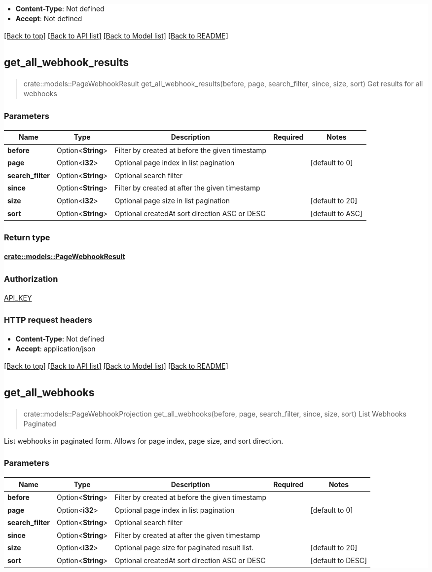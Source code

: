 - **Content-Type**: Not defined
- **Accept**: Not defined

[[Back to top]](#) [[Back to API list]](../README#documentation-for-api-endpoints) [[Back to Model list]](../README#documentation-for-models) [[Back to README]](../README)


## get_all_webhook_results

> crate::models::PageWebhookResult get_all_webhook_results(before, page, search_filter, since, size, sort)
Get results for all webhooks

### Parameters


Name | Type | Description  | Required | Notes
------------- | ------------- | ------------- | ------------- | -------------
**before** | Option<**String**> | Filter by created at before the given timestamp |  |
**page** | Option<**i32**> | Optional page index in list pagination |  |[default to 0]
**search_filter** | Option<**String**> | Optional search filter |  |
**since** | Option<**String**> | Filter by created at after the given timestamp |  |
**size** | Option<**i32**> | Optional page size in list pagination |  |[default to 20]
**sort** | Option<**String**> | Optional createdAt sort direction ASC or DESC |  |[default to ASC]

### Return type

[**crate::models::PageWebhookResult**](PageWebhookResult)

### Authorization

[API_KEY](../README#API_KEY)

### HTTP request headers

- **Content-Type**: Not defined
- **Accept**: application/json

[[Back to top]](#) [[Back to API list]](../README#documentation-for-api-endpoints) [[Back to Model list]](../README#documentation-for-models) [[Back to README]](../README)


## get_all_webhooks

> crate::models::PageWebhookProjection get_all_webhooks(before, page, search_filter, since, size, sort)
List Webhooks Paginated

List webhooks in paginated form. Allows for page index, page size, and sort direction.

### Parameters


Name | Type | Description  | Required | Notes
------------- | ------------- | ------------- | ------------- | -------------
**before** | Option<**String**> | Filter by created at before the given timestamp |  |
**page** | Option<**i32**> | Optional page index in list pagination |  |[default to 0]
**search_filter** | Option<**String**> | Optional search filter |  |
**since** | Option<**String**> | Filter by created at after the given timestamp |  |
**size** | Option<**i32**> | Optional page size for paginated result list. |  |[default to 20]
**sort** | Option<**String**> | Optional createdAt sort direction ASC or DESC |  |[default to DESC]
